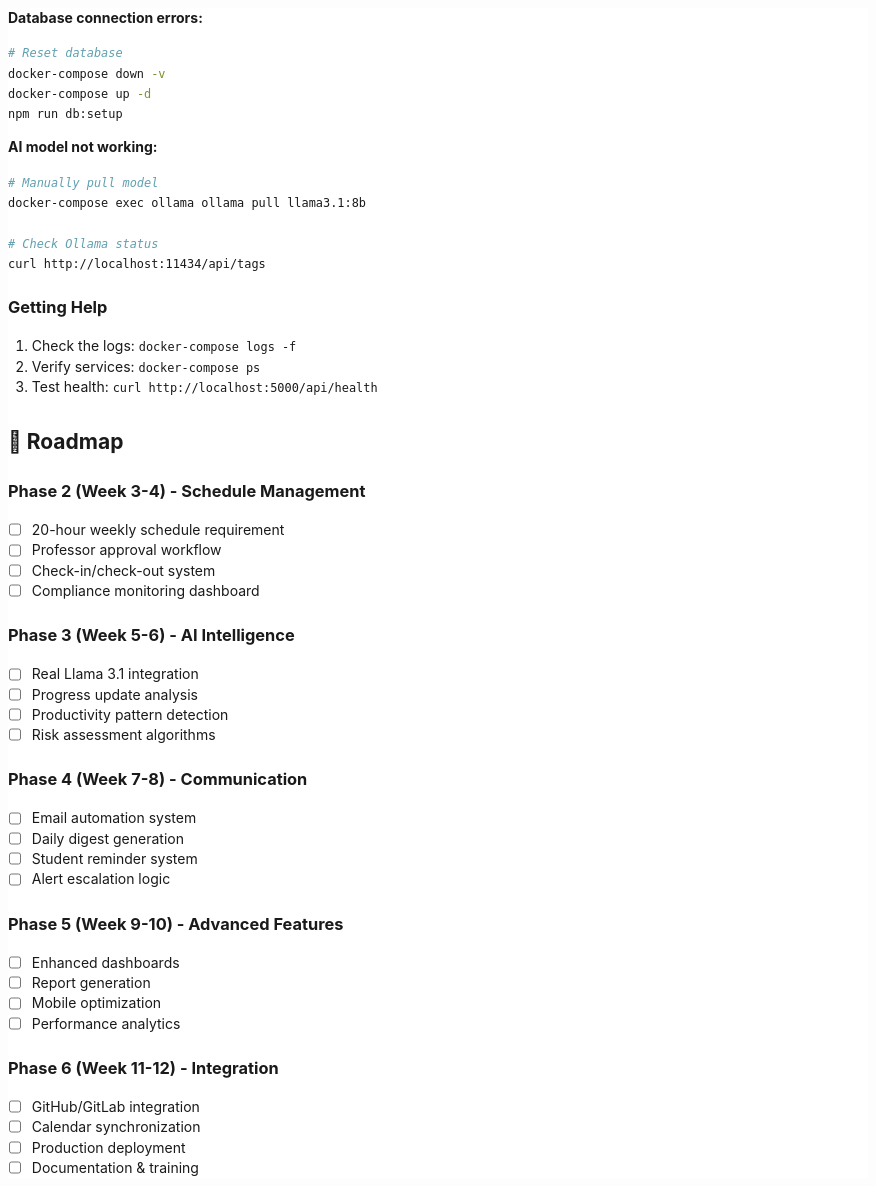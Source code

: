 **Database connection errors:**
```bash
# Reset database
docker-compose down -v
docker-compose up -d
npm run db:setup
```

**AI model not working:**
```bash
# Manually pull model
docker-compose exec ollama ollama pull llama3.1:8b

# Check Ollama status
curl http://localhost:11434/api/tags
```

### Getting Help
1. Check the logs: `docker-compose logs -f`
2. Verify services: `docker-compose ps`
3. Test health: `curl http://localhost:5000/api/health`

## 🎯 Roadmap

### Phase 2 (Week 3-4) - Schedule Management
- [ ] 20-hour weekly schedule requirement
- [ ] Professor approval workflow
- [ ] Check-in/check-out system
- [ ] Compliance monitoring dashboard

### Phase 3 (Week 5-6) - AI Intelligence  
- [ ] Real Llama 3.1 integration
- [ ] Progress update analysis
- [ ] Productivity pattern detection
- [ ] Risk assessment algorithms

### Phase 4 (Week 7-8) - Communication
- [ ] Email automation system
- [ ] Daily digest generation
- [ ] Student reminder system
- [ ] Alert escalation logic

### Phase 5 (Week 9-10) - Advanced Features
- [ ] Enhanced dashboards
- [ ] Report generation
- [ ] Mobile optimization
- [ ] Performance analytics

### Phase 6 (Week 11-12) - Integration
- [ ] GitHub/GitLab integration
- [ ] Calendar synchronization
- [ ] Production deployment
- [ ] Documentation & training
